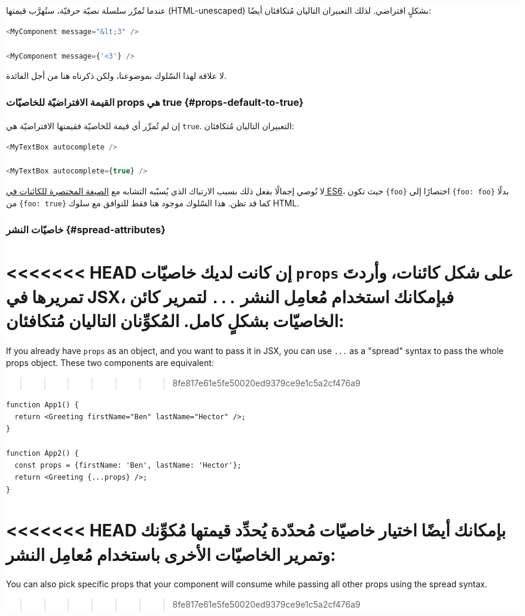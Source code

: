 عندما تُمرِّر سلسلة نصيّة حرفيّة، ستُهرَّب قيمتها (HTML-unescaped) بشكلٍ افتراضي. لذلك التعبيران التاليان مُتكافئان أيضًا:

```js
<MyComponent message="&lt;3" />

<MyComponent message={'<3'} />
```

لا علاقة لهذا السّلوك بموضوعنا، ولكن ذكرناه هنا من أجل الفائدة.

### القيمة الافتراضيّة للخاصيّات props هي true {#props-default-to-true}

إن لم تُمرِّر أي قيمة للخاصيّة فقيمتها الافتراضيّة هي `true`. التعبيران التاليان مُتكافئان:

```js
<MyTextBox autocomplete />

<MyTextBox autocomplete={true} />
```

لا نُوصي إجمالًا بفعل ذلك بسبب الارتباك الذي يُسبّبه التشابه مع [ الصيغة المختصرة للكائنات في ES6](https://developer.mozilla.org/en/docs/Web/JavaScript/Reference/Operators/Object_initializer#New_notations_in_ECMAScript_2015)، حيث تكون `{foo}` اختصارًا إلى `{foo: foo}` بدلًا من ‎`{foo: true}`‎ كما قد تظن. هذا السّلوك موجود هنا فقط للتوافق مع سلوك HTML.

### خاصيّات النشر {#spread-attributes}

<<<<<<< HEAD
إن كانت لديك خاصيّات `props` على شكل كائنات، وأردتَ تمريرها في JSX، فبإمكانك استخدام مُعامِل النشر `...` لتمرير كائن الخاصيّات بشكلٍ كامل. المُكوِّنان التاليان مُتكافئان:
=======
If you already have `props` as an object, and you want to pass it in JSX, you can use `...` as a "spread" syntax to pass the whole props object. These two components are equivalent:
>>>>>>> 8fe817e61e5fe50020ed9379ce9e1c5a2cf476a9

```js{7}
function App1() {
  return <Greeting firstName="Ben" lastName="Hector" />;
}

function App2() {
  const props = {firstName: 'Ben', lastName: 'Hector'};
  return <Greeting {...props} />;
}
```

<<<<<<< HEAD
بإمكانك أيضًا اختيار خاصيّات مُحدّدة يُحدِّد قيمتها مُكوِّنك وتمرير الخاصيّات الأخرى باستخدام مُعامِل النشر:
=======
You can also pick specific props that your component will consume while passing all other props using the spread syntax.
>>>>>>> 8fe817e61e5fe50020ed9379ce9e1c5a2cf476a9
